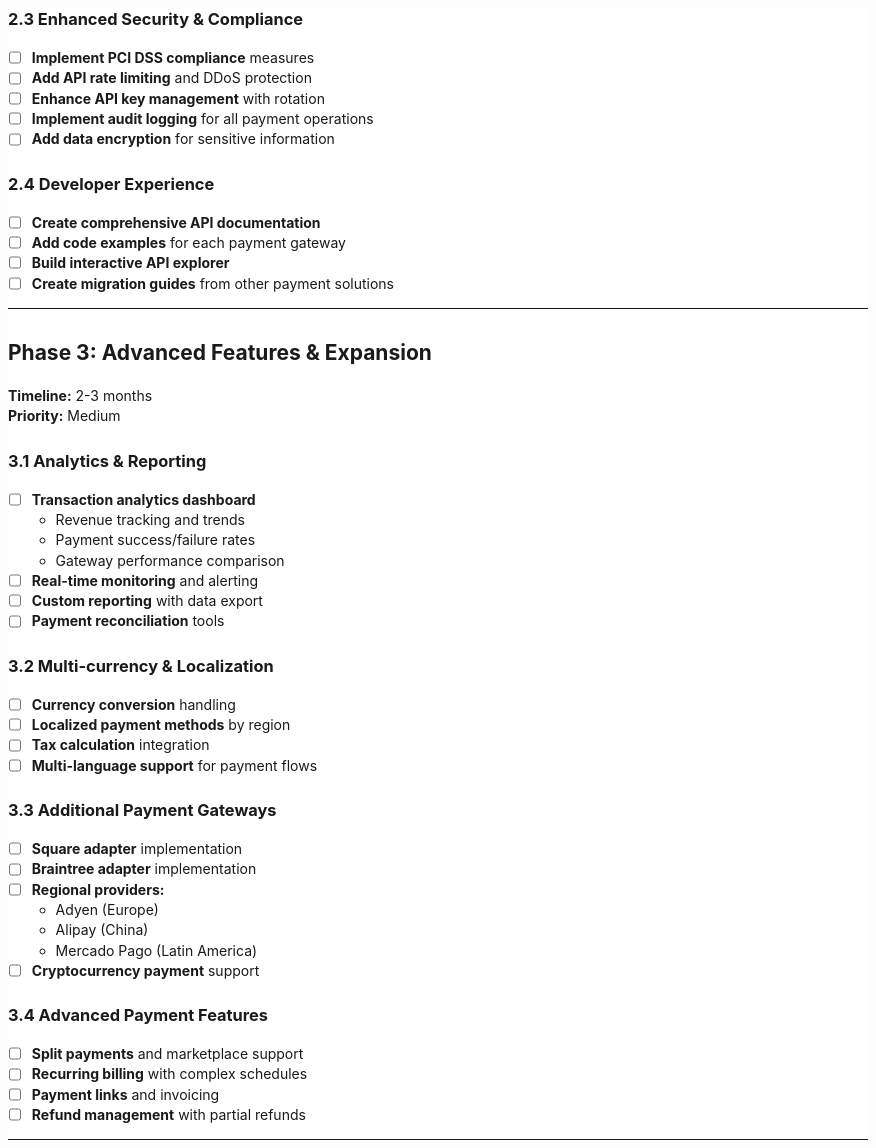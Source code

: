 ### 2.3 Enhanced Security & Compliance
- [ ] **Implement PCI DSS compliance** measures
- [ ] **Add API rate limiting** and DDoS protection
- [ ] **Enhance API key management** with rotation
- [ ] **Implement audit logging** for all payment operations
- [ ] **Add data encryption** for sensitive information

### 2.4 Developer Experience
- [ ] **Create comprehensive API documentation**
- [ ] **Add code examples** for each payment gateway
- [ ] **Build interactive API explorer**
- [ ] **Create migration guides** from other payment solutions

---

## Phase 3: Advanced Features & Expansion
**Timeline:** 2-3 months  
**Priority:** Medium

### 3.1 Analytics & Reporting
- [ ] **Transaction analytics dashboard**
  - Revenue tracking and trends
  - Payment success/failure rates
  - Gateway performance comparison
- [ ] **Real-time monitoring** and alerting
- [ ] **Custom reporting** with data export
- [ ] **Payment reconciliation** tools

### 3.2 Multi-currency & Localization
- [ ] **Currency conversion** handling
- [ ] **Localized payment methods** by region
- [ ] **Tax calculation** integration
- [ ] **Multi-language support** for payment flows

### 3.3 Additional Payment Gateways
- [ ] **Square adapter** implementation
- [ ] **Braintree adapter** implementation
- [ ] **Regional providers:**
  - Adyen (Europe)
  - Alipay (China)
  - Mercado Pago (Latin America)
- [ ] **Cryptocurrency payment** support

### 3.4 Advanced Payment Features
- [ ] **Split payments** and marketplace support
- [ ] **Recurring billing** with complex schedules
- [ ] **Payment links** and invoicing
- [ ] **Refund management** with partial refunds

---